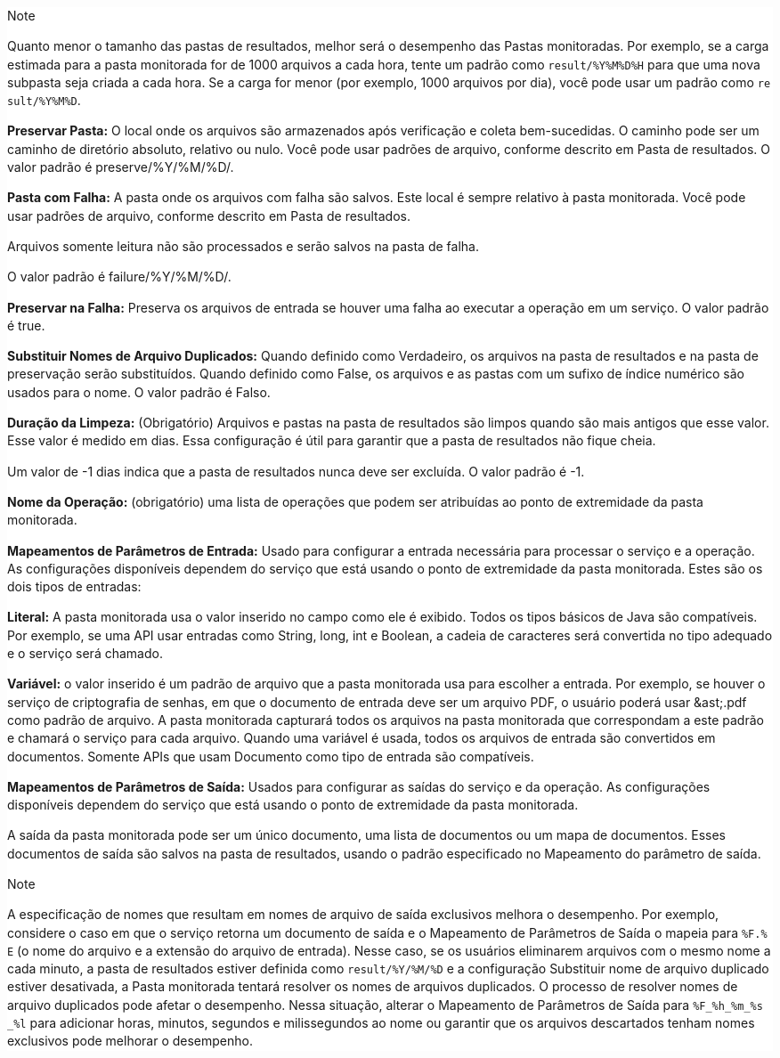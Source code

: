 >[!NOTE]
>
>Quanto menor o tamanho das pastas de resultados, melhor será o desempenho das Pastas monitoradas. Por exemplo, se a carga estimada para a pasta monitorada for de 1000 arquivos a cada hora, tente um padrão como `result/%Y%M%D%H` para que uma nova subpasta seja criada a cada hora. Se a carga for menor (por exemplo, 1000 arquivos por dia), você pode usar um padrão como `result/%Y%M%D`.

**Preservar Pasta:** O local onde os arquivos são armazenados após verificação e coleta bem-sucedidas. O caminho pode ser um caminho de diretório absoluto, relativo ou nulo. Você pode usar padrões de arquivo, conforme descrito em Pasta de resultados. O valor padrão é preserve/%Y/%M/%D/.

**Pasta com Falha:** A pasta onde os arquivos com falha são salvos. Este local é sempre relativo à pasta monitorada. Você pode usar padrões de arquivo, conforme descrito em Pasta de resultados.

Arquivos somente leitura não são processados e serão salvos na pasta de falha.

O valor padrão é failure/%Y/%M/%D/.

**Preservar na Falha:** Preserva os arquivos de entrada se houver uma falha ao executar a operação em um serviço. O valor padrão é true.

**Substituir Nomes de Arquivo Duplicados:** Quando definido como Verdadeiro, os arquivos na pasta de resultados e na pasta de preservação serão substituídos. Quando definido como False, os arquivos e as pastas com um sufixo de índice numérico são usados para o nome. O valor padrão é Falso.

**Duração da Limpeza:** (Obrigatório) Arquivos e pastas na pasta de resultados são limpos quando são mais antigos que esse valor. Esse valor é medido em dias. Essa configuração é útil para garantir que a pasta de resultados não fique cheia.

Um valor de -1 dias indica que a pasta de resultados nunca deve ser excluída. O valor padrão é -1.

**Nome da Operação:** (obrigatório) uma lista de operações que podem ser atribuídas ao ponto de extremidade da pasta monitorada.

**Mapeamentos de Parâmetros de Entrada:** Usado para configurar a entrada necessária para processar o serviço e a operação. As configurações disponíveis dependem do serviço que está usando o ponto de extremidade da pasta monitorada. Estes são os dois tipos de entradas:

**Literal:** A pasta monitorada usa o valor inserido no campo como ele é exibido. Todos os tipos básicos de Java são compatíveis. Por exemplo, se uma API usar entradas como String, long, int e Boolean, a cadeia de caracteres será convertida no tipo adequado e o serviço será chamado.

**Variável:** o valor inserido é um padrão de arquivo que a pasta monitorada usa para escolher a entrada. Por exemplo, se houver o serviço de criptografia de senhas, em que o documento de entrada deve ser um arquivo PDF, o usuário poderá usar &amp;ast;.pdf como padrão de arquivo. A pasta monitorada capturará todos os arquivos na pasta monitorada que correspondam a este padrão e chamará o serviço para cada arquivo. Quando uma variável é usada, todos os arquivos de entrada são convertidos em documentos. Somente APIs que usam Documento como tipo de entrada são compatíveis.

**Mapeamentos de Parâmetros de Saída:** Usados para configurar as saídas do serviço e da operação. As configurações disponíveis dependem do serviço que está usando o ponto de extremidade da pasta monitorada.

A saída da pasta monitorada pode ser um único documento, uma lista de documentos ou um mapa de documentos. Esses documentos de saída são salvos na pasta de resultados, usando o padrão especificado no Mapeamento do parâmetro de saída.

>[!NOTE]
>
>A especificação de nomes que resultam em nomes de arquivo de saída exclusivos melhora o desempenho. Por exemplo, considere o caso em que o serviço retorna um documento de saída e o Mapeamento de Parâmetros de Saída o mapeia para `%F.%E` (o nome do arquivo e a extensão do arquivo de entrada). Nesse caso, se os usuários eliminarem arquivos com o mesmo nome a cada minuto, a pasta de resultados estiver definida como `result/%Y/%M/%D` e a configuração Substituir nome de arquivo duplicado estiver desativada, a Pasta monitorada tentará resolver os nomes de arquivos duplicados. O processo de resolver nomes de arquivo duplicados pode afetar o desempenho. Nessa situação, alterar o Mapeamento de Parâmetros de Saída para `%F_%h_%m_%s_%l` para adicionar horas, minutos, segundos e milissegundos ao nome ou garantir que os arquivos descartados tenham nomes exclusivos pode melhorar o desempenho.
